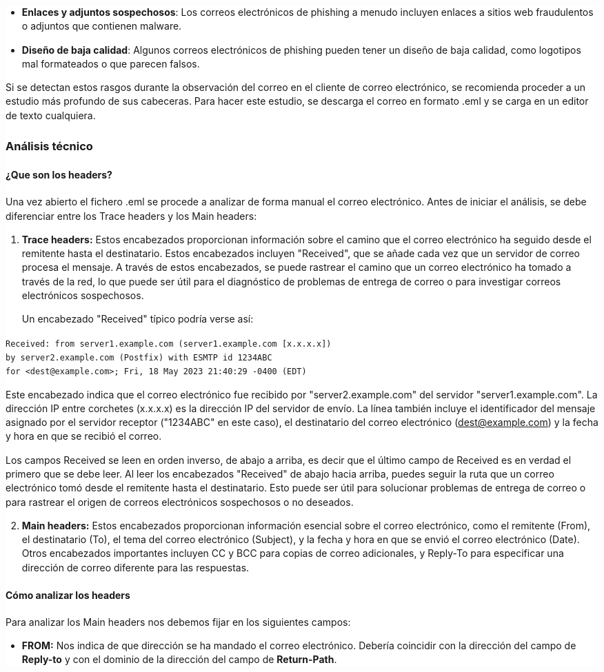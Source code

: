 - **Enlaces y adjuntos sospechosos**: Los correos electrónicos de phishing a menudo incluyen enlaces a sitios web fraudulentos o adjuntos que contienen malware.
    
- **Diseño de baja calidad**: Algunos correos electrónicos de phishing pueden tener un diseño de baja calidad, como logotipos mal formateados o que parecen falsos.

Si se detectan estos rasgos durante la observación del correo en el cliente de correo electrónico, se recomienda proceder a un estudio más profundo de sus cabeceras. Para hacer este estudio, se descarga el correo en formato .eml y se carga en un editor de texto cualquiera. 


### Análisis técnico

#### ¿Que son los headers?

Una vez abierto el fichero .eml se procede a analizar de forma manual el correo electrónico. Antes de iniciar el análisis, se debe diferenciar entre los Trace headers y los Main headers: 

1. **Trace headers:** Estos encabezados proporcionan información sobre el camino que el correo electrónico ha seguido desde el remitente hasta el destinatario. Estos encabezados incluyen "Received", que se añade cada vez que un servidor de correo procesa el mensaje. A través de estos encabezados, se puede rastrear el camino que un correo electrónico ha tomado a través de la red, lo que puede ser útil para el diagnóstico de problemas de entrega de correo o para investigar correos electrónicos sospechosos.

	Un encabezado "Received" típico podría verse así:

```
Received: from server1.example.com (server1.example.com [x.x.x.x])
by server2.example.com (Postfix) with ESMTP id 1234ABC
for <dest@example.com>; Fri, 18 May 2023 21:40:29 -0400 (EDT)
```

Este encabezado indica que el correo electrónico fue recibido por "server2.example.com" del servidor "server1.example.com". La dirección IP entre corchetes (x.x.x.x) es la dirección IP del servidor de envío. La línea también incluye el identificador del mensaje asignado por el servidor receptor ("1234ABC" en este caso), el destinatario del correo electrónico (dest@example.com) y la fecha y hora en que se recibió el correo.

Los campos Received se leen en orden inverso, de abajo a arriba, es decir que el último campo de Received es en verdad el primero que se debe leer. Al leer los encabezados "Received" de abajo hacia arriba, puedes seguir la ruta que un correo electrónico tomó desde el remitente hasta el destinatario. Esto puede ser útil para solucionar problemas de entrega de correo o para rastrear el origen de correos electrónicos sospechosos o no deseados.

2. **Main headers:** Estos encabezados proporcionan información esencial sobre el correo electrónico, como el remitente (From), el destinatario (To), el tema del correo electrónico (Subject), y la fecha y hora en que se envió el correo electrónico (Date). Otros encabezados importantes incluyen CC y BCC para copias de correo adicionales, y Reply-To para especificar una dirección de correo diferente para las respuestas.


#### Cómo analizar los headers

Para analizar los Main headers nos debemos fijar en los siguientes campos:

- **FROM:** Nos indica de que dirección se ha mandado el correo electrónico. Debería coincidir con la dirección del campo de **Reply-to** y con el dominio de la dirección del campo de **Return-Path**.
